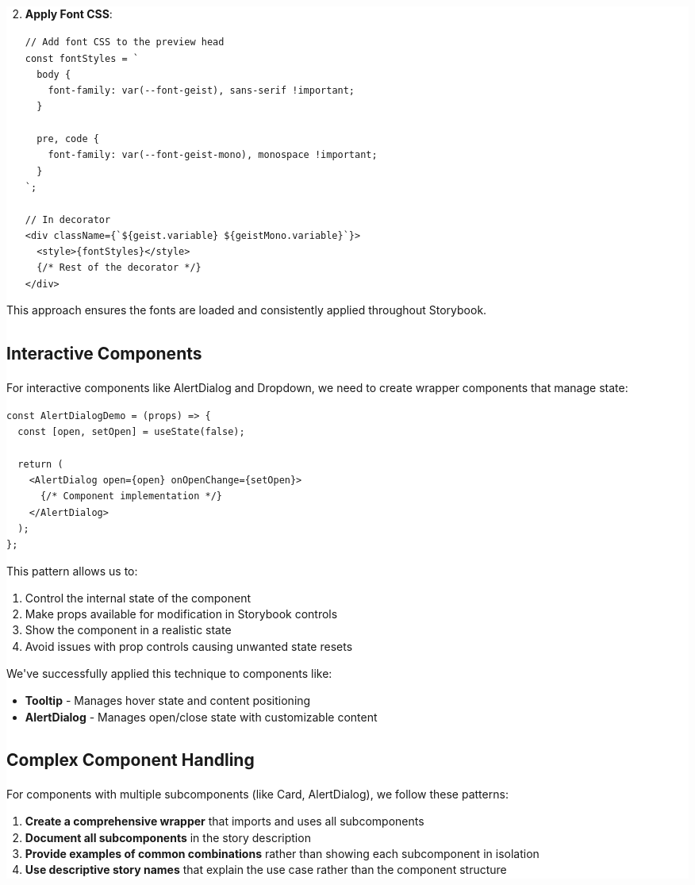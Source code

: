 2. **Apply Font CSS**:
   ```tsx
   // Add font CSS to the preview head
   const fontStyles = `
     body {
       font-family: var(--font-geist), sans-serif !important;
     }
     
     pre, code {
       font-family: var(--font-geist-mono), monospace !important;
     }
   `;
   
   // In decorator
   <div className={`${geist.variable} ${geistMono.variable}`}>
     <style>{fontStyles}</style>
     {/* Rest of the decorator */}
   </div>
   ```

This approach ensures the fonts are loaded and consistently applied throughout Storybook.

## Interactive Components

For interactive components like AlertDialog and Dropdown, we need to create wrapper components that manage state:

```tsx
const AlertDialogDemo = (props) => {
  const [open, setOpen] = useState(false);
  
  return (
    <AlertDialog open={open} onOpenChange={setOpen}>
      {/* Component implementation */}
    </AlertDialog>
  );
};
```

This pattern allows us to:
1. Control the internal state of the component
2. Make props available for modification in Storybook controls
3. Show the component in a realistic state
4. Avoid issues with prop controls causing unwanted state resets

We've successfully applied this technique to components like:
- **Tooltip** - Manages hover state and content positioning
- **AlertDialog** - Manages open/close state with customizable content

## Complex Component Handling

For components with multiple subcomponents (like Card, AlertDialog), we follow these patterns:

1. **Create a comprehensive wrapper** that imports and uses all subcomponents
2. **Document all subcomponents** in the story description
3. **Provide examples of common combinations** rather than showing each subcomponent in isolation
4. **Use descriptive story names** that explain the use case rather than the component structure
